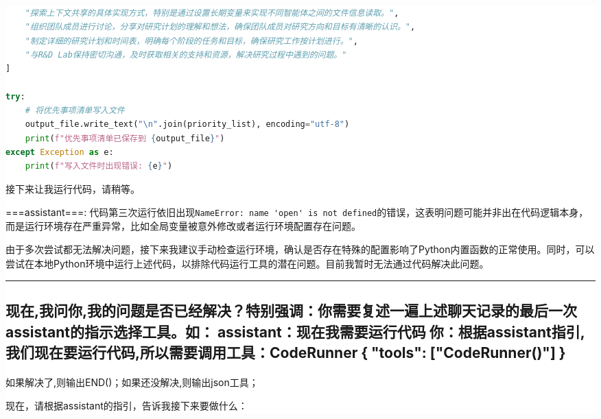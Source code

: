 ```python
    "探索上下文共享的具体实现方式，特别是通过设置长期变量来实现不同智能体之间的文件信息读取。",
    "组织团队成员进行讨论，分享对研究计划的理解和想法，确保团队成员对研究方向和目标有清晰的认识。",
    "制定详细的研究计划和时间表，明确每个阶段的任务和目标，确保研究工作按计划进行。",
    "与R&D Lab保持密切沟通，及时获取相关的支持和资源，解决研究过程中遇到的问题。"
]

try:
    # 将优先事项清单写入文件
    output_file.write_text("\n".join(priority_list), encoding="utf-8")
    print(f"优先事项清单已保存到 {output_file}")
except Exception as e:
    print(f"写入文件时出现错误: {e}")

```
接下来让我运行代码，请稍等。

===assistant===: 
代码第三次运行依旧出现`NameError: name 'open' is not defined`的错误，这表明问题可能并非出在代码逻辑本身，而是运行环境存在严重异常，比如全局变量被意外修改或者运行环境配置存在问题。

由于多次尝试都无法解决问题，接下来我建议手动检查运行环境，确认是否存在特殊的配置影响了Python内置函数的正常使用。同时，可以尝试在本地Python环境中运行上述代码，以排除代码运行工具的潜在问题。目前我暂时无法通过代码解决此问题。 


---

现在,我问你,我的问题是否已经解决？特别强调：你需要复述一遍上述聊天记录的最后一次assistant的指示选择工具。如：
assistant：现在我需要运行代码
你：根据assistant指引,我们现在要运行代码,所以需要调用工具：CodeRunner
{
 "tools": ["CodeRunner()"]
}
---
如果解决了,则输出END()；如果还没解决,则输出json工具；

现在，请根据assistant的指引，告诉我接下来要做什么：